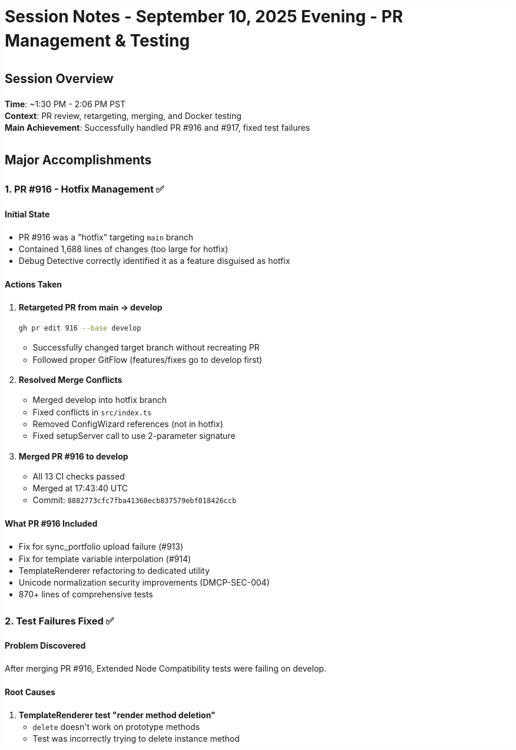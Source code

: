 # Session Notes - September 10, 2025 Evening - PR Management & Testing

## Session Overview
**Time**: ~1:30 PM - 2:06 PM PST  
**Context**: PR review, retargeting, merging, and Docker testing  
**Main Achievement**: Successfully handled PR #916 and #917, fixed test failures  

## Major Accomplishments

### 1. PR #916 - Hotfix Management ✅

#### Initial State
- PR #916 was a "hotfix" targeting `main` branch
- Contained 1,688 lines of changes (too large for hotfix)
- Debug Detective correctly identified it as a feature disguised as hotfix

#### Actions Taken
1. **Retargeted PR from main → develop**
   ```bash
   gh pr edit 916 --base develop
   ```
   - Successfully changed target branch without recreating PR
   - Followed proper GitFlow (features/fixes go to develop first)

2. **Resolved Merge Conflicts**
   - Merged develop into hotfix branch
   - Fixed conflicts in `src/index.ts`
   - Removed ConfigWizard references (not in hotfix)
   - Fixed setupServer call to use 2-parameter signature

3. **Merged PR #916 to develop**
   - All 13 CI checks passed
   - Merged at 17:43:40 UTC
   - Commit: `8882773cfc7fba41368ecb837579ebf018426ccb`

#### What PR #916 Included
- Fix for sync_portfolio upload failure (#913)
- Fix for template variable interpolation (#914)
- TemplateRenderer refactoring to dedicated utility
- Unicode normalization security improvements (DMCP-SEC-004)
- 870+ lines of comprehensive tests

### 2. Test Failures Fixed ✅

#### Problem Discovered
After merging PR #916, Extended Node Compatibility tests were failing on develop.

#### Root Causes
1. **TemplateRenderer test "render method deletion"**
   - `delete` doesn't work on prototype methods
   - Test was incorrectly trying to delete instance method
   